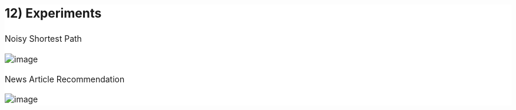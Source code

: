 
## 12) Experiments

Noisy Shortest Path  

<img width="1107" height="781" alt="image" src="https://github.com/user-attachments/assets/8eb888ae-0ba7-4e03-a39c-769893d3805b" />

News Article Recommendation

<img width="940" height="650" alt="image" src="https://github.com/user-attachments/assets/2e00e14d-edff-4cba-af07-a266bce5b2a5" />
